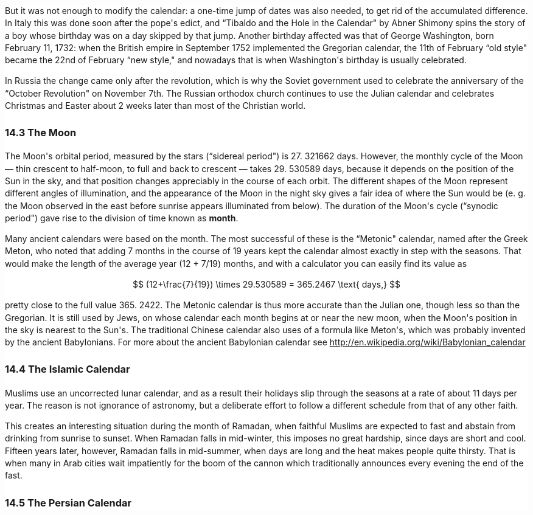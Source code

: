 But it was not enough to modify the calendar: a one-time jump of dates was also needed, to get rid of the accumulated difference. In Italy this was done soon after the pope's edict, and “Tibaldo and the Hole in the Calendar" by Abner Shimony spins the story of a boy whose birthday was on a day skipped by that jump. Another birthday affected was that of George Washington, born February 11, 1732: when the British empire in September 1752 implemented the Gregorian calendar, the 11th of February “old style" became the 22nd of February “new style," and nowadays that is when Washington's birthday is usually celebrated.

In Russia the change came only after the revolution, which is why the Soviet government used to celebrate the anniversary of the “October Revolution" on November 7th. The Russian orthodox church continues to use the Julian calendar and celebrates Christmas and Easter about 2 weeks later than most of the Christian world.

### 14.3 The Moon

The Moon's orbital period, measured by the stars (“sidereal period") is 27. 321662 days. However, the monthly cycle of the Moon — thin crescent to half-moon, to full and back to crescent — takes 29. 530589 days, because it depends on the position of the Sun in the sky, and that position changes appreciably in the course of each orbit. The different shapes of the Moon represent different angles of illumination, and the appearance of the Moon in the night sky gives a fair idea of where the Sun would be (e. g. the Moon observed in the east before sunrise appears illuminated from below). The duration of the Moon's cycle (“synodic period") gave rise to the division of time known as **month**.

Many ancient calendars were based on the month. The most successful of these is the “Metonic" calendar, named after the Greek Meton, who noted that adding 7 months in the course of 19 years kept the calendar almost exactly in step with the seasons. That would make the length of the average year (12 + 7/19) months, and with a calculator you can easily find its value as

$$
(12+\frac{7}{19}) \times 29.530589 = 365.2467 \text{ days,}
$$

pretty close to the full value 365. 2422. The Metonic calendar is thus more accurate than the Julian one, though less so than the Gregorian. It is still used by Jews, on whose calendar each month begins at or near the new moon, when the Moon's position in the sky is nearest to the Sun's. The traditional Chinese calendar also uses of a formula like Meton's, which was probably invented by the ancient Babylonians. For more about the ancient Babylonian calendar see http://en.wikipedia.org/wiki/Babylonian_calendar

### 14.4 The Islamic Calendar

Muslims use an uncorrected lunar calendar, and as a result their holidays slip through the seasons at a rate of about 11 days per year. The reason is not ignorance of astronomy, but a deliberate effort to follow a different schedule from that of any other faith.

This creates an interesting situation during the month of Ramadan, when faithful Muslims are expected to fast and abstain from drinking from sunrise to sunset. When Ramadan falls in mid-winter, this imposes no great hardship, since days are short and cool. Fifteen years later, however, Ramadan falls in mid-summer, when days are long and the heat makes people quite thirsty. That is when many in Arab cities wait impatiently for the boom of the cannon which traditionally announces every evening the end of the fast.

### 14.5 The Persian Calendar

